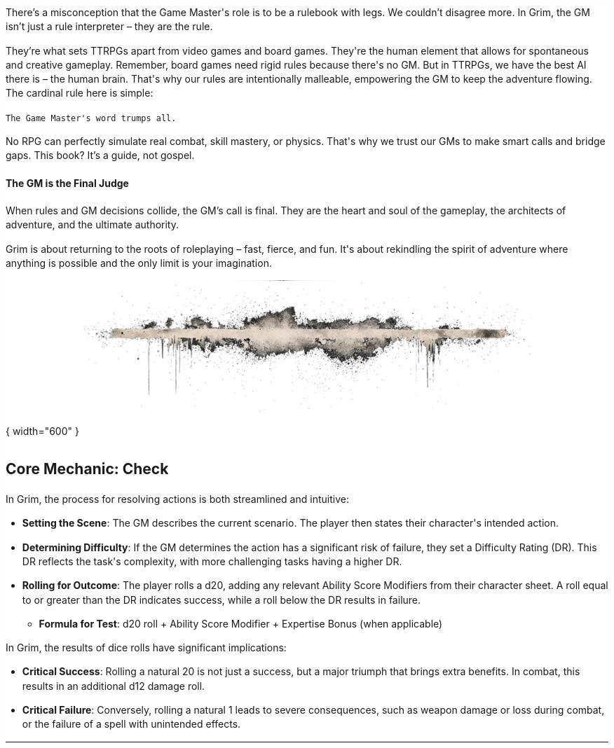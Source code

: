 There’s a misconception that the Game Master's role is to be a rulebook with legs. We couldn’t disagree more. In Grim, the GM isn’t just a rule interpreter – they are the rule.

They’re what sets TTRPGs apart from video games and board games. They're the human element that allows for spontaneous and creative gameplay. Remember, board games need rigid rules because there's no GM. But in TTRPGs, we have the best AI there is – the human brain. That's why our rules are intentionally malleable, empowering the GM to keep the adventure flowing. The cardinal rule here is simple:

    The Game Master's word trumps all.

No RPG can perfectly simulate real combat, skill mastery, or physics. That's why we trust our GMs to make smart calls and bridge gaps. This book? It’s a guide, not gospel.

#### The GM is the Final Judge

When rules and GM decisions collide, the GM’s call is final. They are the heart and soul of the gameplay, the architects of adventure, and the ultimate authority.

Grim is about returning to the roots of roleplaying – fast, fierce, and fun. It's about rekindling the spirit of adventure where anything is possible and the only limit is your imagination.

![](images/divider-dark.png){ width="600" }

## Core Mechanic: Check

In Grim, the process for resolving actions is both streamlined and intuitive:

- **Setting the Scene**: The GM describes the current scenario. The player then states their character's intended action.

- **Determining Difficulty**: If the GM determines the action has a significant risk of failure, they set a Difficulty Rating (DR). This DR reflects the task's complexity, with more challenging tasks having a higher DR.

- **Rolling for Outcome**: The player rolls a d20, adding any relevant Ability Score Modifiers from their character sheet. A roll equal to or greater than the DR indicates success, while a roll below the DR results in failure.

  - **Formula for Test**: d20 roll + Ability Score Modifier + Expertise Bonus (when applicable)

In Grim, the results of dice rolls have significant implications:

- **Critical Success**: Rolling a natural 20 is not just a success, but a major triumph that brings extra benefits. In combat, this results in an additional d12 damage roll.

- **Critical Failure**: Conversely, rolling a natural 1 leads to severe consequences, such as weapon damage or loss during combat, or the failure of a spell with unintended effects.

---